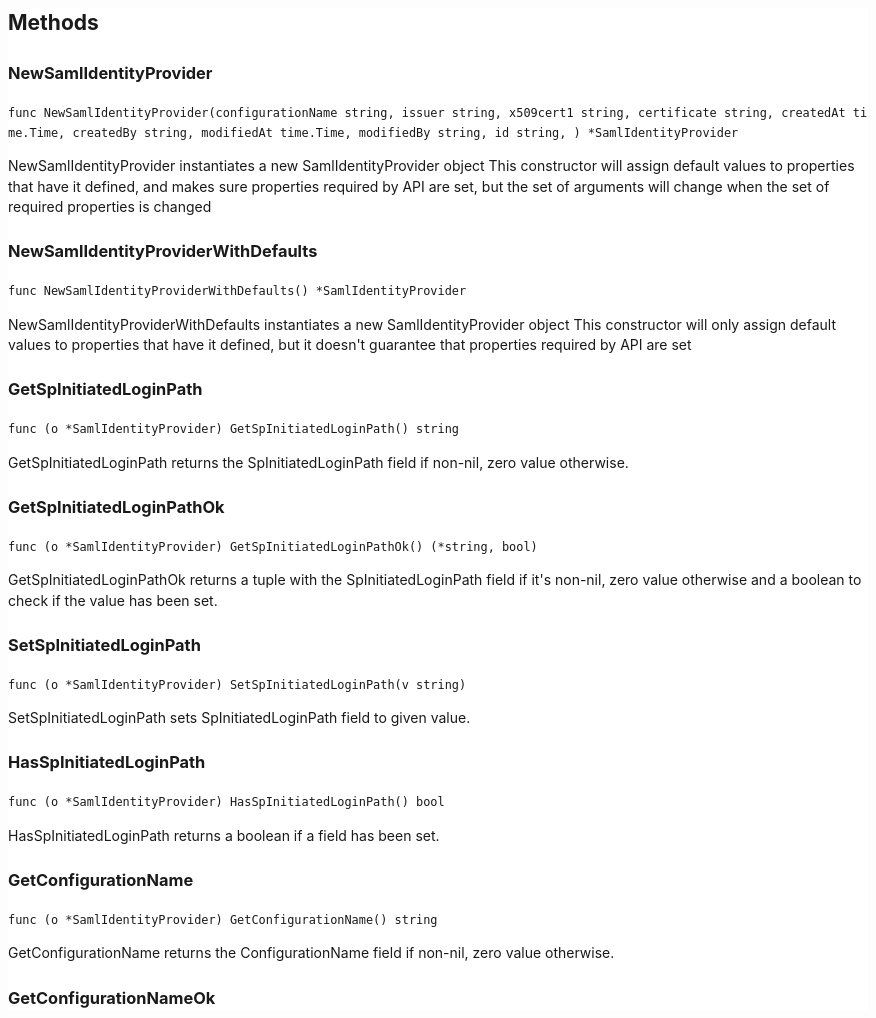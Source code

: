 ## Methods

### NewSamlIdentityProvider

`func NewSamlIdentityProvider(configurationName string, issuer string, x509cert1 string, certificate string, createdAt time.Time, createdBy string, modifiedAt time.Time, modifiedBy string, id string, ) *SamlIdentityProvider`

NewSamlIdentityProvider instantiates a new SamlIdentityProvider object
This constructor will assign default values to properties that have it defined,
and makes sure properties required by API are set, but the set of arguments
will change when the set of required properties is changed

### NewSamlIdentityProviderWithDefaults

`func NewSamlIdentityProviderWithDefaults() *SamlIdentityProvider`

NewSamlIdentityProviderWithDefaults instantiates a new SamlIdentityProvider object
This constructor will only assign default values to properties that have it defined,
but it doesn't guarantee that properties required by API are set

### GetSpInitiatedLoginPath

`func (o *SamlIdentityProvider) GetSpInitiatedLoginPath() string`

GetSpInitiatedLoginPath returns the SpInitiatedLoginPath field if non-nil, zero value otherwise.

### GetSpInitiatedLoginPathOk

`func (o *SamlIdentityProvider) GetSpInitiatedLoginPathOk() (*string, bool)`

GetSpInitiatedLoginPathOk returns a tuple with the SpInitiatedLoginPath field if it's non-nil, zero value otherwise
and a boolean to check if the value has been set.

### SetSpInitiatedLoginPath

`func (o *SamlIdentityProvider) SetSpInitiatedLoginPath(v string)`

SetSpInitiatedLoginPath sets SpInitiatedLoginPath field to given value.

### HasSpInitiatedLoginPath

`func (o *SamlIdentityProvider) HasSpInitiatedLoginPath() bool`

HasSpInitiatedLoginPath returns a boolean if a field has been set.

### GetConfigurationName

`func (o *SamlIdentityProvider) GetConfigurationName() string`

GetConfigurationName returns the ConfigurationName field if non-nil, zero value otherwise.

### GetConfigurationNameOk
